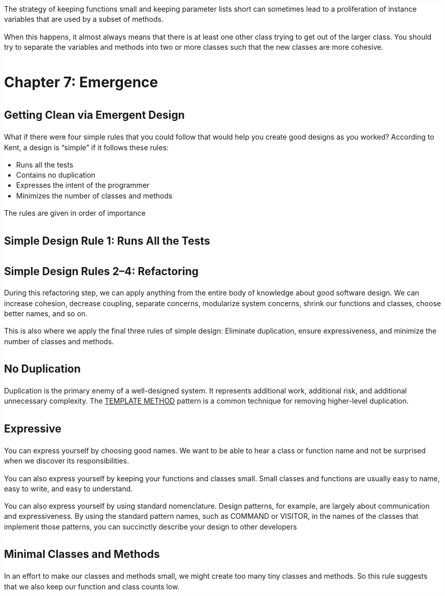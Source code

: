 The strategy of keeping functions small and keeping parameter lists short can sometimes lead to a proliferation of instance variables that are used by a subset of methods.

When this happens, it almost always means that there is at least one other class trying to get out of the larger class. You should try to separate the variables and methods into two or more classes such that the new classes are more cohesive.

# Chapter 7: Emergence
## Getting Clean via Emergent Design
What if there were four simple rules that you could follow that would help you create good designs as you worked? According to Kent, a design is “simple” if it follows these rules:
   - Runs all the tests
   - Contains no duplication
   - Expresses the intent of the programmer
   - Minimizes the number of classes and methods

The rules are given in order of importance

## Simple Design Rule 1: Runs All the Tests
## Simple Design Rules 2–4: Refactoring
During this refactoring step, we can apply anything from the entire body of knowledge about good software design. We can increase cohesion, decrease coupling, separate concerns, modularize system concerns, shrink our functions and classes, choose better names, and so on.

This is also where we apply the final three rules of simple design: Eliminate duplication, ensure expressiveness, and minimize the number of classes and methods.

## No Duplication
Duplication is the primary enemy of a well-designed system. It represents additional work, additional risk, and additional unnecessary complexity.
The [TEMPLATE METHOD](https://refactoring.guru/design-patterns/template-method) pattern is a common technique for removing higher-level
duplication.

## Expressive
You can express yourself by choosing good names. We want to be able to hear a class or function name and not be surprised when we discover its responsibilities.

You can also express yourself by keeping your functions and classes small. Small classes and functions are usually easy to name, easy to write, and easy to understand.

You can also express yourself by using standard nomenclature. Design patterns, for example, are largely about communication and expressiveness. By using the standard pattern names, such as COMMAND or VISITOR, in the names of the classes that implement those patterns, you can succinctly describe your design to other developers

## Minimal Classes and Methods
In an effort to make our classes and methods small, we might create too many tiny classes and methods. So this rule suggests that we also keep our function and class counts low.
